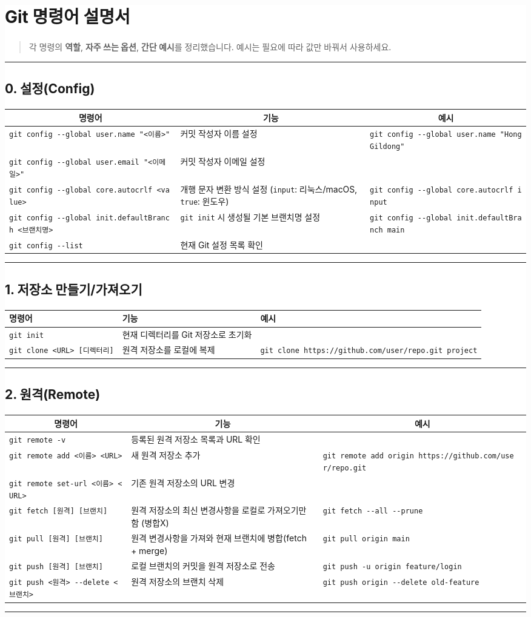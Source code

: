 # Git 명령어 설명서

> 각 명령의 **역할**, **자주 쓰는 옵션**, **간단 예시**를 정리했습니다. 예시는 필요에 따라 값만 바꿔서 사용하세요.

---

## **0. 설정(Config)**

| 명령어 | 기능 | 예시 |
| --- | --- | --- |
| `git config --global user.name "<이름>"` | 커밋 작성자 이름 설정 | `git config --global user.name "Hong Gildong"` |
| `git config --global user.email "<이메일>"` | 커밋 작성자 이메일 설정 | |
| `git config --global core.autocrlf <value>` | 개행 문자 변환 방식 설정 (`input`: 리눅스/macOS, `true`: 윈도우) | `git config --global core.autocrlf input` |
| `git config --global init.defaultBranch <브랜치명>` | `git init` 시 생성될 기본 브랜치명 설정 | `git config --global init.defaultBranch main` |
| `git config --list` | 현재 Git 설정 목록 확인 | |

---

## **1. 저장소 만들기/가져오기**

| 명령어 | 기능 | 예시 |
| :--- | :--- | :--- |
| `git init` | 현재 디렉터리를 Git 저장소로 초기화 | |
| `git clone <URL> [디렉터리]` | 원격 저장소를 로컬에 복제 | `git clone https://github.com/user/repo.git project` |

---

## **2. 원격(Remote)**

| 명령어 | 기능 | 예시 |
| --- | --- | --- |
| `git remote -v` | 등록된 원격 저장소 목록과 URL 확인 | |
| `git remote add <이름> <URL>` | 새 원격 저장소 추가 | `git remote add origin https://github.com/user/repo.git` |
| `git remote set-url <이름> <URL>` | 기존 원격 저장소의 URL 변경 | |
| `git fetch [원격] [브랜치]` | 원격 저장소의 최신 변경사항을 로컬로 가져오기만 함 (병합X) | `git fetch --all --prune` |
| `git pull [원격] [브랜치]` | 원격 변경사항을 가져와 현재 브랜치에 병합(fetch + merge) | `git pull origin main` |
| `git push [원격] [브랜치]` | 로컬 브랜치의 커밋을 원격 저장소로 전송 | `git push -u origin feature/login` |
| `git push <원격> --delete <브랜치>` | 원격 저장소의 브랜치 삭제 | `git push origin --delete old-feature` |

---
